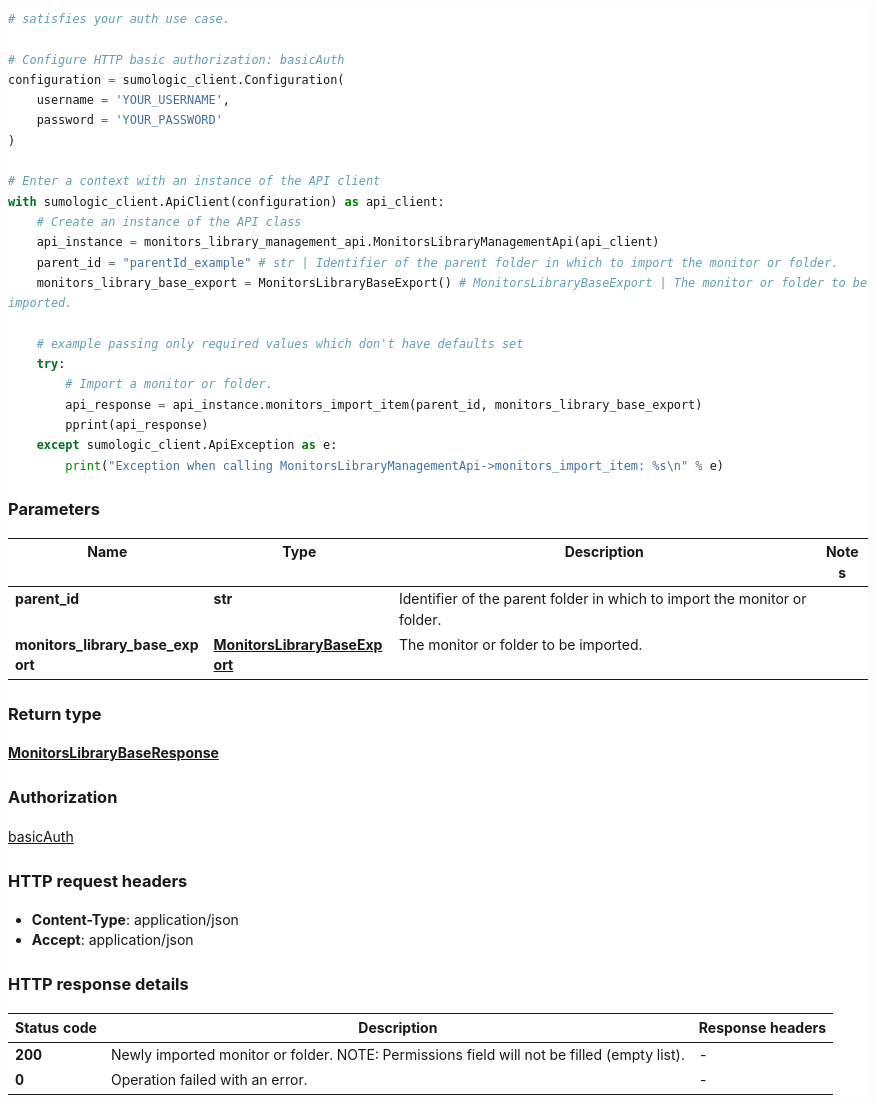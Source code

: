 ```python
# satisfies your auth use case.

# Configure HTTP basic authorization: basicAuth
configuration = sumologic_client.Configuration(
    username = 'YOUR_USERNAME',
    password = 'YOUR_PASSWORD'
)

# Enter a context with an instance of the API client
with sumologic_client.ApiClient(configuration) as api_client:
    # Create an instance of the API class
    api_instance = monitors_library_management_api.MonitorsLibraryManagementApi(api_client)
    parent_id = "parentId_example" # str | Identifier of the parent folder in which to import the monitor or folder.
    monitors_library_base_export = MonitorsLibraryBaseExport() # MonitorsLibraryBaseExport | The monitor or folder to be imported.

    # example passing only required values which don't have defaults set
    try:
        # Import a monitor or folder.
        api_response = api_instance.monitors_import_item(parent_id, monitors_library_base_export)
        pprint(api_response)
    except sumologic_client.ApiException as e:
        print("Exception when calling MonitorsLibraryManagementApi->monitors_import_item: %s\n" % e)
```


### Parameters

Name | Type | Description  | Notes
------------- | ------------- | ------------- | -------------
 **parent_id** | **str**| Identifier of the parent folder in which to import the monitor or folder. |
 **monitors_library_base_export** | [**MonitorsLibraryBaseExport**](MonitorsLibraryBaseExport.md)| The monitor or folder to be imported. |

### Return type

[**MonitorsLibraryBaseResponse**](MonitorsLibraryBaseResponse.md)

### Authorization

[basicAuth](../README.md#basicAuth)

### HTTP request headers

 - **Content-Type**: application/json
 - **Accept**: application/json


### HTTP response details
| Status code | Description | Response headers |
|-------------|-------------|------------------|
**200** | Newly imported monitor or folder. NOTE: Permissions field will not be filled (empty list). |  -  |
**0** | Operation failed with an error. |  -  |
